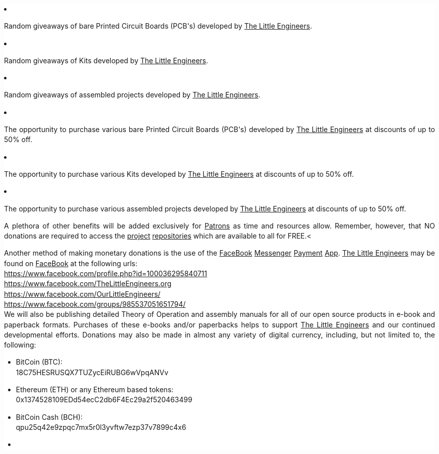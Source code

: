 <li>
<p align="justify">Random giveaways of bare Printed Circuit Boards (PCB's) developed by 
<a href="http://www.TheLittleEngineers.org" target="_blank">The Little Engineers</a>.</li>
<li>
<p align="justify">Random giveaways of Kits developed by 
<a href="http://www.TheLittleEngineers.org" target="_blank">The Little Engineers</a>.</li>
<li>
<p align="justify">Random giveaways of assembled projects developed by 
<a href="http://www.TheLittleEngineers.org" target="_blank">The Little Engineers</a>.</li>
<li>
<p align="justify">The opportunity to purchase various bare Printed Circuit Boards (PCB's) developed by 
<a href="http://www.TheLittleEngineers.org" target="_blank">The Little Engineers</a> at discounts of up to 50% off.</li>
<li>
<p align="justify">The opportunity to purchase various Kits developed by 
<a href="http://www.TheLittleEngineers.org" target="_blank">The Little Engineers</a> at discounts of up to 50% off.</li>
<li>
<p align="justify">The opportunity to purchase various assembled projects developed by 
<a href="http://www.TheLittleEngineers.org" target="_blank">The Little Engineers</a> at discounts of up to 50% off.</li>
</ul>
      <p align="justify">A plethora of other benefits will be added exclusively for 
<a href="https://www.patreon.com/rss/TheLittleEngineers?auth=Lf2lxAb1hC7CqtfFqcd47ysxUUx_8AvY" target="_blank">Patrons</a> as 
time and resources allow. Remember, however, that NO donations are required to access the 
<a href="https://github.com/TheLittleEngineers/" target="_blank">project</a> 
<a href="https://github.com/TheLittleEngineers?tab=repositories" target="_blank">repositories</a> which are available to all 
for FREE.<</p>
      <p align="justify">Another method of making monetary donations is the use of the 
<a href="https://www.facebook.com/OurLittleEngineers/" target="_blank">FaceBook</a> 
<a href="https://www.facebook.com/TheLittleEngineers.org" target="_blank">Messenger</a> 
<a href="https://www.facebook.com/groups/985537051651794/" target="_blank">Payment</a> 
<a href="https://www.facebook.com/OurLittleEngineers/" target="_blank">App</a>. 
<a href="http://www.TheLittleEngineers.org" target="_blank">The Little Engineers</a> may be found on 
<a href="https://www.facebook.com/OurLittleEngineers/" target="_blank">FaceBook</a> at the following urls:<br>
<a href="https://www.facebook.com/profile.php?id=100036295840711" target="_blank">
https://www.facebook.com/profile.php?id=100036295840711</a><br>
<a href="https://www.facebook.com/TheLittleEngineers.org" target="_blank">https://www.facebook.com/TheLittleEngineers.org</a>
<br><a href="https://www.facebook.com/OurLittleEngineers/" target="_blank">https://www.facebook.com/OurLittleEngineers/</a>
<br><a href="https://www.facebook.com/groups/985537051651794/" target="_blank">
https://www.facebook.com/groups/985537051651794/</a><br>
We will also be publishing detailed Theory of Operation and assembly manuals for all of our open source 
products in e-book and paperback formats. Purchases of these e-books and/or paperbacks helps to 
support <a href="http://www.TheLittleEngineers.org" target="_blank">The Little Engineers</a> and our continued developmental 
efforts. Donations may also be made in almost any variety of digital currency, including, but not limited to, 
the following:<br><ul>
<li>
<p align="justify">BitCoin (BTC):<br>18C75HESRUSQX7TUZycEiRUBG6wVpqANVv</li>
<li>
<p align="justify">Ethereum (ETH) or any Ethereum based tokens:<br>0x1374528109EDd54ecC2db6F4Ec29a2f520463499</li>
<li>
<p align="justify">BitCoin Cash (BCH):<br>qpu25q42e9zpqc7mx5r0l3yvftw7ezp37v7899c4x6</li>
<li>